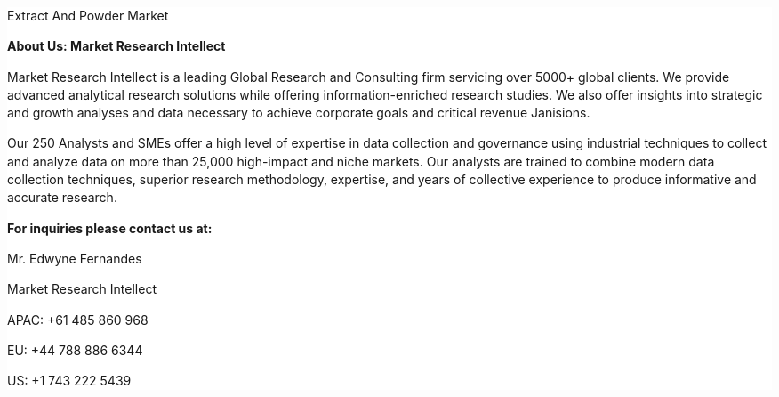 Extract And Powder Market</a></span></p><p><strong><span class="font-[700]">About Us: Market Research Intellect</span></strong></p><p><span class="">Market Research Intellect is a leading Global Research and Consulting firm servicing over 5000+ global clients. We provide advanced analytical research solutions while offering information-enriched research studies.&nbsp;</span>We also offer insights into strategic and growth analyses and data necessary to achieve corporate goals and critical revenue Janisions.</p><p><span class="">Our 250 Analysts and SMEs offer a high level of expertise in data collection and governance using industrial techniques to collect and analyze data on more than 25,000 high-impact and niche markets. Our analysts are trained to combine modern data collection techniques, superior research methodology, expertise, and years of collective experience to produce informative and accurate research.</span></p><p><strong>For inquiries please contact us at:</strong></p><p>Mr. Edwyne Fernandes</p><p>Market Research Intellect</p><p>APAC: +61 485 860 968</p><p>EU: +44 788 886 6344</p><p>US: +1 743 222 5439</p>
